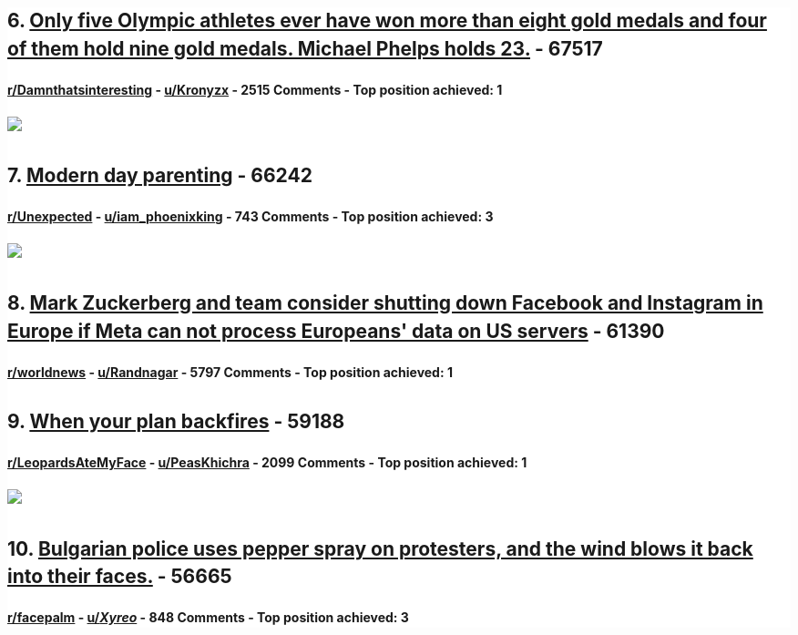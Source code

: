 ## 6. [Only five Olympic athletes ever have won more than eight gold medals and four of them hold nine gold medals. Michael Phelps holds 23.](http://reddit.com/r/Damnthatsinteresting/comments/sm70ua/only_five_olympic_athletes_ever_have_won_more/) - 67517
#### [r/Damnthatsinteresting](http://reddit.com/r/Damnthatsinteresting) - [u/Kronyzx](http://reddit.com/u/Kronyzx) - 2515 Comments - Top position achieved: 1

<a href="https://i.redd.it/1b9b9nqky9g81.jpg"><img src="https://b.thumbs.redditmedia.com/960hGAEViKr1fA5tdlzTfHoG_kQrCNMzKvE53F_LzoI.jpg"></img></a>

## 7. [Modern day parenting](http://reddit.com/r/Unexpected/comments/sm2hi5/modern_day_parenting/) - 66242
#### [r/Unexpected](http://reddit.com/r/Unexpected) - [u/iam_phoenixking](http://reddit.com/u/iam_phoenixking) - 743 Comments - Top position achieved: 3

<a href="https://v.redd.it/nq6z30md19g81"><img src="https://a.thumbs.redditmedia.com/AcbVSvFN6YIhllXDWRgpvgcHcsTIBfVYa7Qn3Ud3eM8.jpg"></img></a>

## 8. [Mark Zuckerberg and team consider shutting down Facebook and Instagram in Europe if Meta can not process Europeans' data on US servers](http://reddit.com/r/worldnews/comments/slvbca/mark_zuckerberg_and_team_consider_shutting_down/) - 61390
#### [r/worldnews](http://reddit.com/r/worldnews) - [u/Randnagar](http://reddit.com/u/Randnagar) - 5797 Comments - Top position achieved: 1

## 9. [When your plan backfires](http://reddit.com/r/LeopardsAteMyFace/comments/sm2h9m/when_your_plan_backfires/) - 59188
#### [r/LeopardsAteMyFace](http://reddit.com/r/LeopardsAteMyFace) - [u/PeasKhichra](http://reddit.com/u/PeasKhichra) - 2099 Comments - Top position achieved: 1

<a href="https://i.redd.it/ik8yhyc919g81.jpg"><img src="https://b.thumbs.redditmedia.com/E6ObYKEmGGiSmWmsovdq60GwMm_EKozhg2lExllCaew.jpg"></img></a>

## 10. [Bulgarian police uses pepper spray on protesters, and the wind blows it back into their faces.](http://reddit.com/r/facepalm/comments/slzzce/bulgarian_police_uses_pepper_spray_on_protesters/) - 56665
#### [r/facepalm](http://reddit.com/r/facepalm) - [u/_Xyreo_](http://reddit.com/u/_Xyreo_) - 848 Comments - Top position achieved: 3
